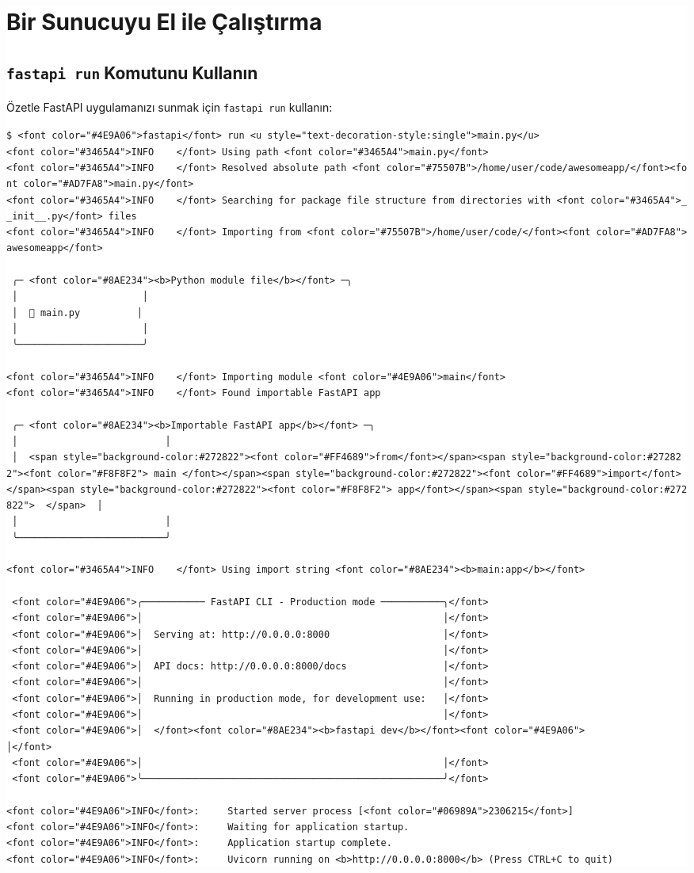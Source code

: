 # Bir Sunucuyu El ile Çalıştırma

## `fastapi run` Komutunu Kullanın

Özetle FastAPI uygulamanızı sunmak için `fastapi run` kullanın:

<div class="termy">

```console
$ <font color="#4E9A06">fastapi</font> run <u style="text-decoration-style:single">main.py</u>
<font color="#3465A4">INFO    </font> Using path <font color="#3465A4">main.py</font>
<font color="#3465A4">INFO    </font> Resolved absolute path <font color="#75507B">/home/user/code/awesomeapp/</font><font color="#AD7FA8">main.py</font>
<font color="#3465A4">INFO    </font> Searching for package file structure from directories with <font color="#3465A4">__init__.py</font> files
<font color="#3465A4">INFO    </font> Importing from <font color="#75507B">/home/user/code/</font><font color="#AD7FA8">awesomeapp</font>

 ╭─ <font color="#8AE234"><b>Python module file</b></font> ─╮
 │                      │
 │  🐍 main.py          │
 │                      │
 ╰──────────────────────╯

<font color="#3465A4">INFO    </font> Importing module <font color="#4E9A06">main</font>
<font color="#3465A4">INFO    </font> Found importable FastAPI app

 ╭─ <font color="#8AE234"><b>Importable FastAPI app</b></font> ─╮
 │                          │
 │  <span style="background-color:#272822"><font color="#FF4689">from</font></span><span style="background-color:#272822"><font color="#F8F8F2"> main </font></span><span style="background-color:#272822"><font color="#FF4689">import</font></span><span style="background-color:#272822"><font color="#F8F8F2"> app</font></span><span style="background-color:#272822">  </span>  │
 │                          │
 ╰──────────────────────────╯

<font color="#3465A4">INFO    </font> Using import string <font color="#8AE234"><b>main:app</b></font>

 <font color="#4E9A06">╭─────────── FastAPI CLI - Production mode ───────────╮</font>
 <font color="#4E9A06">│                                                     │</font>
 <font color="#4E9A06">│  Serving at: http://0.0.0.0:8000                    │</font>
 <font color="#4E9A06">│                                                     │</font>
 <font color="#4E9A06">│  API docs: http://0.0.0.0:8000/docs                 │</font>
 <font color="#4E9A06">│                                                     │</font>
 <font color="#4E9A06">│  Running in production mode, for development use:   │</font>
 <font color="#4E9A06">│                                                     │</font>
 <font color="#4E9A06">│  </font><font color="#8AE234"><b>fastapi dev</b></font><font color="#4E9A06">                                        │</font>
 <font color="#4E9A06">│                                                     │</font>
 <font color="#4E9A06">╰─────────────────────────────────────────────────────╯</font>

<font color="#4E9A06">INFO</font>:     Started server process [<font color="#06989A">2306215</font>]
<font color="#4E9A06">INFO</font>:     Waiting for application startup.
<font color="#4E9A06">INFO</font>:     Application startup complete.
<font color="#4E9A06">INFO</font>:     Uvicorn running on <b>http://0.0.0.0:8000</b> (Press CTRL+C to quit)
```
